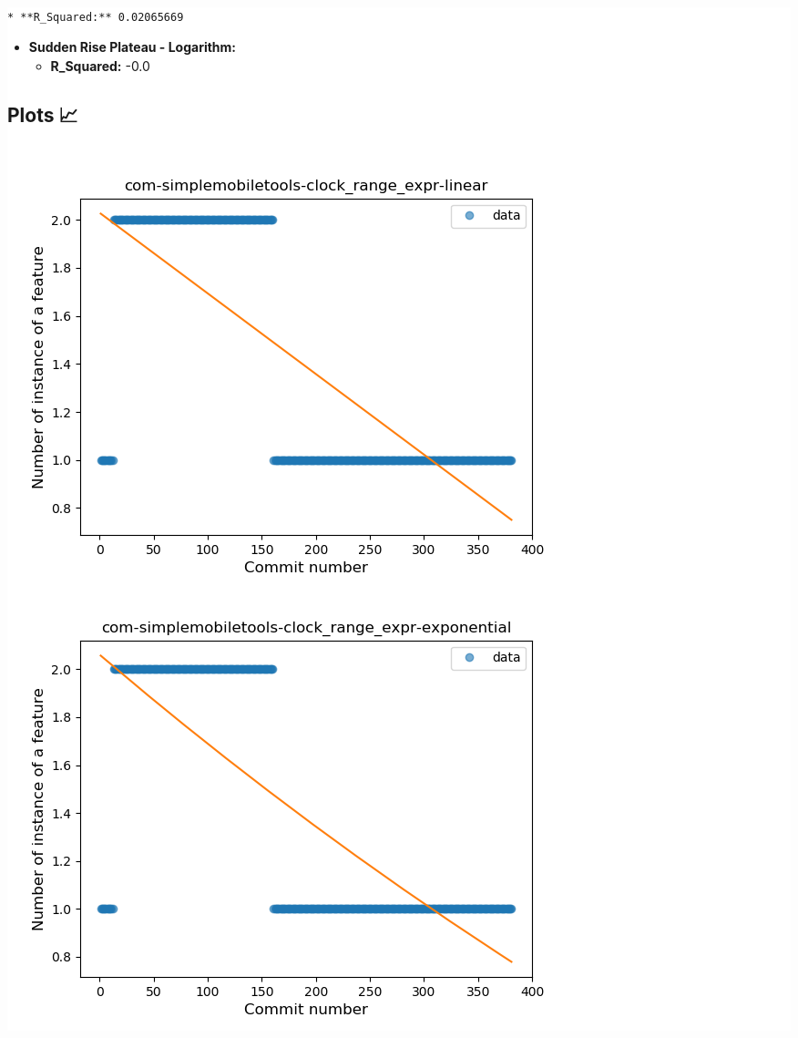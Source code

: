     * **R_Squared:** 0.02065669
* **Sudden Rise Plateau - Logarithm:** ![equation](http://latex.codecogs.com/svg.latex?0.0%5Clog_%7B8182.757576%7D%28x%29%20&plus;%201.388451)
    * **R_Squared:** -0.0

**Plots** :chart_with_upwards_trend:
-----

![com-simplemobiletools-clock T2](../plots/com-simplemobiletools-clock_range_expr_T2.png)
![com-simplemobiletools-clock T5](../plots/com-simplemobiletools-clock_range_expr_T5.png)